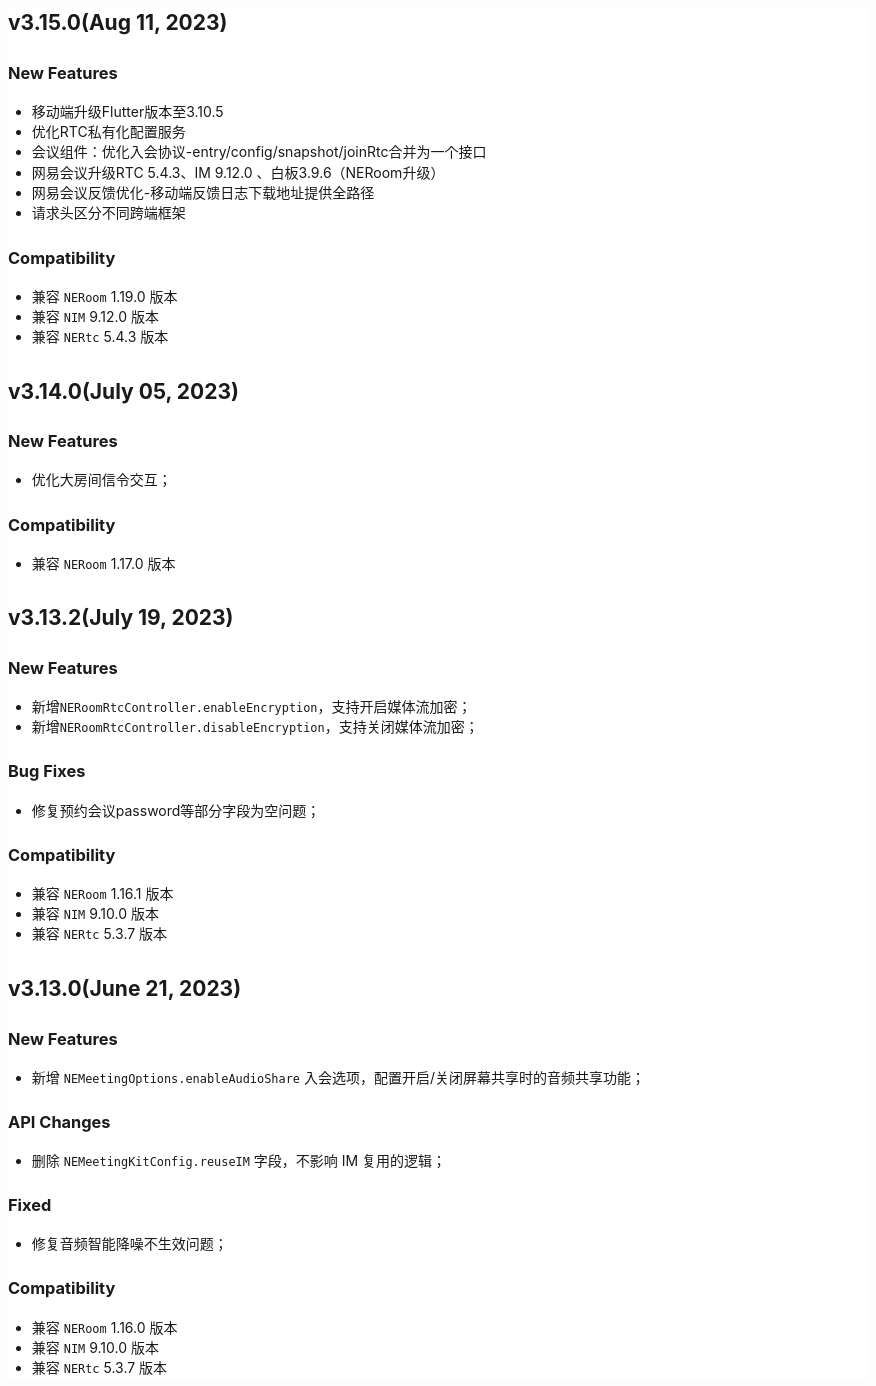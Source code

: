 ## v3.15.0(Aug 11, 2023)
### New Features
* 移动端升级Flutter版本至3.10.5
* 优化RTC私有化配置服务
* 会议组件：优化入会协议-entry/config/snapshot/joinRtc合并为一个接口
* 网易会议升级RTC 5.4.3、IM 9.12.0 、白板3.9.6（NERoom升级）
* 网易会议反馈优化-移动端反馈日志下载地址提供全路径
* 请求头区分不同跨端框架
### Compatibility
* 兼容 `NERoom` 1.19.0 版本
* 兼容 `NIM` 9.12.0 版本
* 兼容 `NERtc` 5.4.3 版本

## v3.14.0(July 05, 2023)
### New Features
* 优化大房间信令交互；
### Compatibility
* 兼容 `NERoom` 1.17.0 版本
## v3.13.2(July 19, 2023)
### New Features
* 新增`NERoomRtcController.enableEncryption`，支持开启媒体流加密；
* 新增`NERoomRtcController.disableEncryption`，支持关闭媒体流加密；
### Bug Fixes
* 修复预约会议password等部分字段为空问题；
### Compatibility
* 兼容 `NERoom` 1.16.1 版本
* 兼容 `NIM` 9.10.0 版本
* 兼容 `NERtc` 5.3.7 版本

## v3.13.0(June 21, 2023)
### New Features
* 新增 `NEMeetingOptions.enableAudioShare` 入会选项，配置开启/关闭屏幕共享时的音频共享功能；
### API Changes
* 删除 `NEMeetingKitConfig.reuseIM` 字段，不影响 IM 复用的逻辑；
### Fixed
* 修复音频智能降噪不生效问题；
### Compatibility
* 兼容 `NERoom` 1.16.0 版本
* 兼容 `NIM` 9.10.0 版本
* 兼容 `NERtc` 5.3.7 版本

